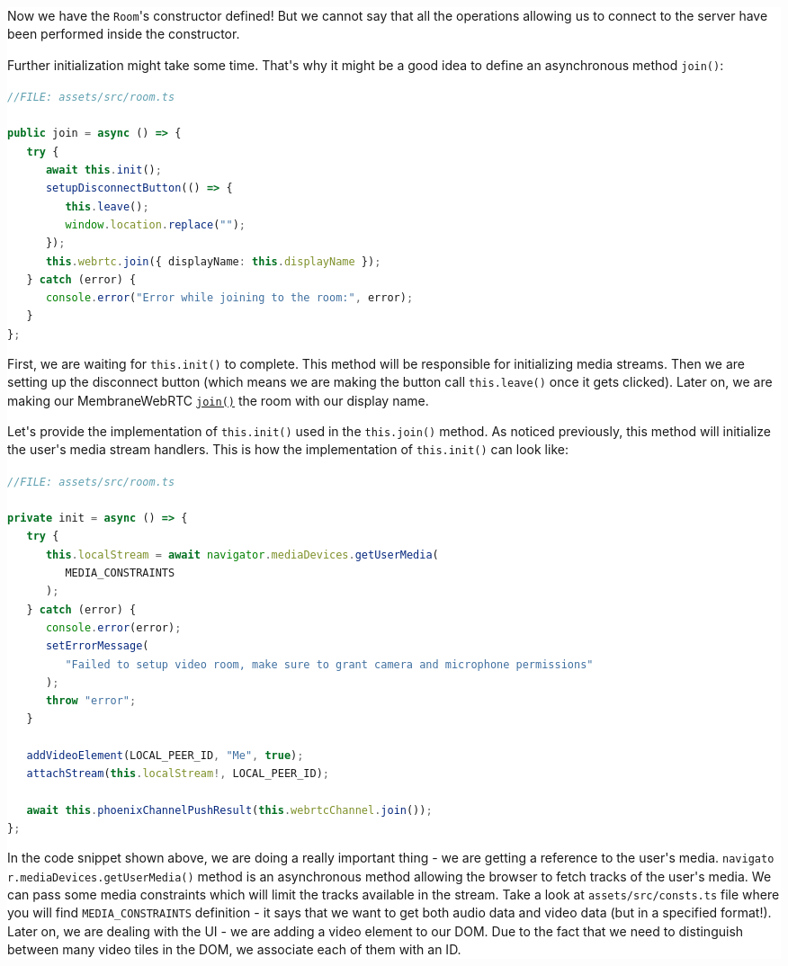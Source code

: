 Now we have the `Room`'s constructor defined! But we cannot say that all the operations allowing us to connect to the server have been performed inside the constructor.


Further initialization might take some time. That's why it might be a good idea to define an asynchronous method `join()`:
```ts
//FILE: assets/src/room.ts

public join = async () => {
   try {
      await this.init();
      setupDisconnectButton(() => {
         this.leave();
         window.location.replace("");
      });
      this.webrtc.join({ displayName: this.displayName });
   } catch (error) {
      console.error("Error while joining to the room:", error);
   }
};
```

First, we are waiting for `this.init()` to complete. This method will be responsible for initializing media streams.
Then we are setting up the disconnect button (which means we are making the button call `this.leave()` once it gets clicked).
Later on, we are making our MembraneWebRTC [`join()`](https://hexdocs.pm/membrane_rtc_engine/js/classes/membranewebrtc.html#join) the room with our display name.


Let's provide the implementation of ```this.init()``` used in the `this.join()` method.
As noticed previously, this method will initialize the user's media stream handlers.
This is how the implementation of `this.init()` can look like:
```ts
//FILE: assets/src/room.ts

private init = async () => {
   try {
      this.localStream = await navigator.mediaDevices.getUserMedia(
         MEDIA_CONSTRAINTS
      );
   } catch (error) {
      console.error(error);
      setErrorMessage(
         "Failed to setup video room, make sure to grant camera and microphone permissions"
      );
      throw "error";
   }

   addVideoElement(LOCAL_PEER_ID, "Me", true);
   attachStream(this.localStream!, LOCAL_PEER_ID);

   await this.phoenixChannelPushResult(this.webrtcChannel.join());
};

```
In the code snippet shown above, we are doing a really important thing - we are getting a reference to the user's media. `navigator.mediaDevices.getUserMedia()` method is an
asynchronous method allowing the browser to fetch tracks of the user's media. We can pass some media constraints which will limit the tracks available in the stream.
Take a look at `assets/src/consts.ts` file where you will find `MEDIA_CONSTRAINTS` definition - it says that we want to get both audio data and video data (but in a specified format!).
Later on, we are dealing with the UI - we are adding a video element to our DOM.
Due to the fact that we need to distinguish between many video tiles in the DOM, we associate each of them with an ID.